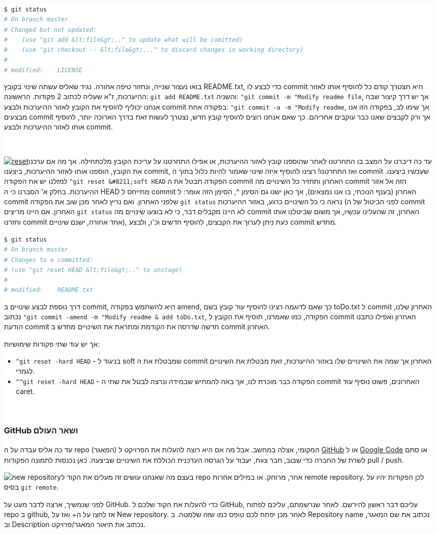 ```bash
$ git status
# On branch master
# Changed but not updated:
#    (use "git add &lt;file&gt;.." to update what will be comitted)
#    (use "git checkout -- &lt;file&gt;..." to discard changes in working directory)
#
# modified:    LICENSE
```

בואו נעצור שנייה, ונחזור טיפה אחורה. נגיד שאליס עשתה שינוי בקובץ README.txt, כדי לבצע לו commit היא תצטרך קודם כל להוסיף אותו לאזור ההיערכות, ז"א שעליה לכתוב 2 פקודות. הראשונה: `git add README.txt` והשניה: `"git commit -m "Modify readme file`, אך יש דרך קיצור שבה אנחנו יכוליף להוסיף את הקובץ לאזור ההיערכות ולבצע commit בפקודה אחת: `"git commit -a -m "Modify readme`, אך שימו לב, בפקודה הזו אנו מבצעים commit אך ורק לקבצים שאנו כבר עוקבים אחריהם. כך שאם אנחנו רוצים להוסיף קובץ חדש, נצטרך לעשות זאת בדרך הארוכה יותר, להוסיף אותו לאזור ההיערכות ולבצע commit.

&nbsp;

[<img class="alignleft size-full wp-image-1753" src="http://www.lifelongstudent.net/wp-content/uploads/2014/07/reset.png" alt="reset" width="106" height="150" />](http://www.lifelongstudent.net/wp-content/uploads/2014/07/reset.png)עד כה דיברנו על המצב בו התחרטנו לאחר שהוספנו קובץ לאזור ההיערכות, או אפילו התחרטנו על עריכת הקובץ מלכתחילה. אך מה אם ערכנו את הקובץ, הוספנו אותו לאזור ההיערכות, ביצענו commit, ואז התחרטנו! רצינו להוסיף איזה שינוי שאמור להיות כלול בתוך ה commit שעכשיו ביצענו. למזלנו יש את הפקודה `^git reset &#8211;soft HEAD` הפקודה תבטל את ה commit האחרון ותחזיר כל השינויים מה commit הזה אל אזור ההיערכות. בחלק א' הסברנו כי ה HEAD מתייחס ל commit האחרון (בענף הנוכחי, בו אנו נמצאים), אך כאן ישנו גם הסימן ^, הסימן הזה אומר: ל commit שלפני האחרון. ואם נריץ לאחר מכן שוב את הפקודה `git status` נראה כי כל השינויים כרגע, באזור ההיערכות (לפני הביטול של ה commit האחרון. אם היינו מריצים `git status` לא היינו מקבלים דבר, כי לא בוצעו שינויים מה commit האחרון, זה שהעלינו עכשיו, אך משום שביטלנו אותו וחזרנו commit אחד אחורה, ישנם שינויים), כעת ניתן לערוך את הקבצים, להוסיף חדשים וכ'ו, ולבצע commit מחדש.

```bash
$ git status
# On branch master
# Changes to e committed:
# (use "git reset HEAD &lt;file&gt;.." to unstage)
#
# modified:    README.txt
```

דרך נוספת לבצע שינויים ב commit, היא להשתמש בפקודה amend, כך שאם לדוגמה רצינו להוסיף עוד קובץ בשם toDo.txt ל commit האחרון שלנו, נכתוב `"git commit -amend -m "Modify readme & add toDo.txt`, הפקודה, כמו שאמרנו, תוסיף את הקובץ ל commit האחרון ואפילו כתבנו הודעת commit חדשה שדרסה את הקודמת ומתראת את השינויים מחדש ב commit האחרון.

אך יש עוד שתי פקודות שימושיות:

  * `^git reset -hard HEAD` - בניגוד ל soft שמבטלת את ה commit האחרון אך שמה את השינויים שלו באזור ההיערכות, זאת מבטלת את השינויים לגמרי.
  * `^^git reset -hard HEAD` - הפקודה כבר מוכרת לנו, אך באה להמחיש שבמידה ונרצה לבטל את שתי ה commit האחרונים, פשוט נוסיף עוד caret.

&nbsp;

### GitHub ושאר העולם

עד כה אליס עבדה על ה repo (המאגר) המקומי, אצלה במחשב. אבל מה אם היא רוצה להעלות את הפרויקט ל [GitHub](https://github.com/) או ל [Google Code](https://code.google.com/) או סתם לשרת של החברה כדי שבוב, חבר צוות, יעבוד על הגרסה העדכנית הכוללת את השינויים שביצעה. כאן נכנסות לתמונה הפקודות pull / push.

<img class="alignleft wp-image-1756" src="http://www.lifelongstudent.net/wp-content/uploads/2014/07/newRepository.png" alt="new repository" width="200" height="100" />בעצם מה שאנחנו עושים זה מעלים את הקוד ל repo אחר, מרוחק. או במילים אחרות remote repository. לכן הפקודות יהיו על בסיס `git remote`.

לפני שנמשיך, ארצה לדבר מעט על GitHub. כדי להעלות את הקוד שלכם ל GitHub, עליכם דבר ראשון להירשם. לאחר שנרשמתם, עליכם לפתוח repo ב github, אז לחצו על ה+ ואז על New repository. לאחר מכן יפתח לכם טופס כמו שזה שלמטה. ב Repository name נכתוב את שם המאגר, וב Description נכתוב את תיאור המאגר/פרויקט.
